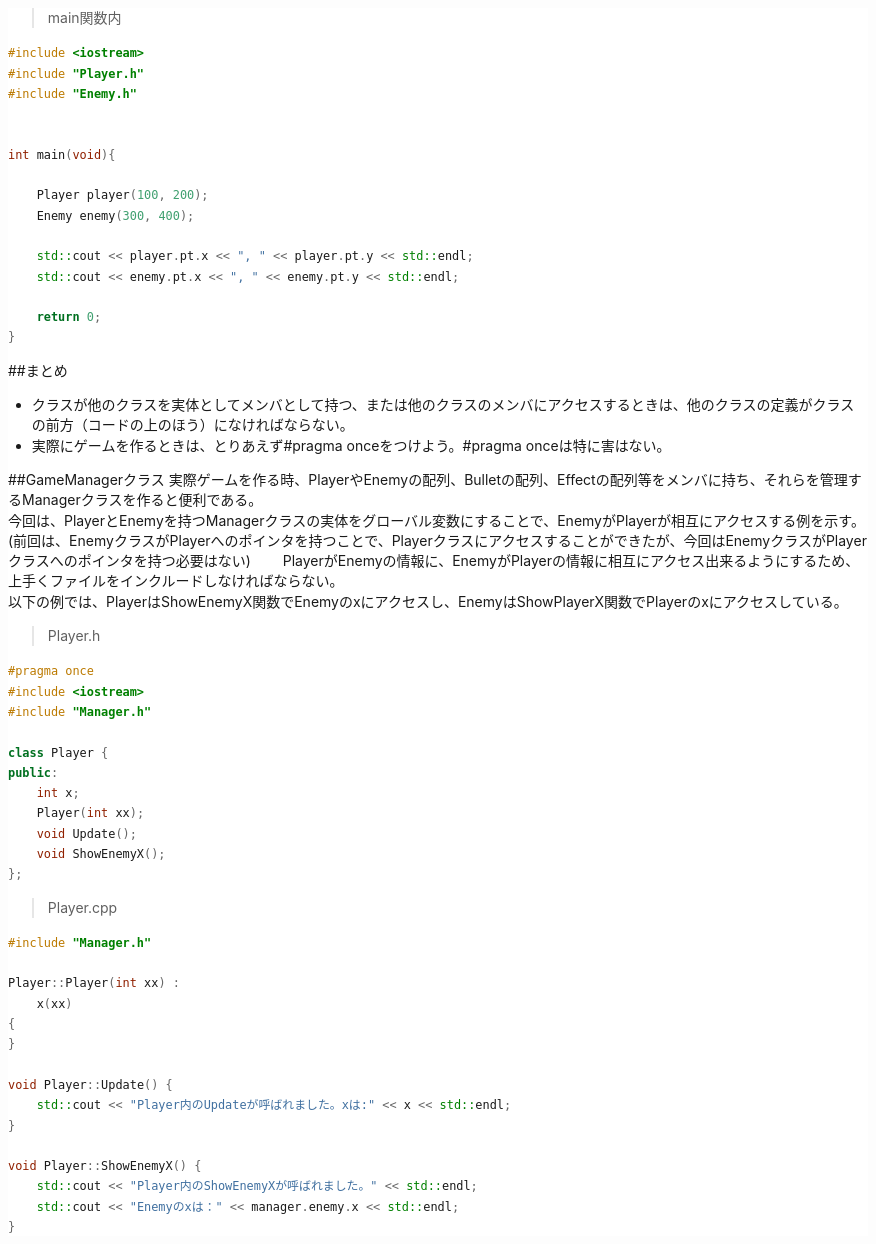 >main関数内

```cpp
#include <iostream>
#include "Player.h"
#include "Enemy.h"


int main(void){

	Player player(100, 200);
	Enemy enemy(300, 400);

	std::cout << player.pt.x << ", " << player.pt.y << std::endl;
	std::cout << enemy.pt.x << ", " << enemy.pt.y << std::endl;

	return 0;
}
```



##まとめ
* クラスが他のクラスを実体としてメンバとして持つ、または他のクラスのメンバにアクセスするときは、他のクラスの定義がクラスの前方（コードの上のほう）になければならない。　　
* 実際にゲームを作るときは、とりあえず#pragma onceをつけよう。#pragma onceは特に害はない。  



##GameManagerクラス
実際ゲームを作る時、PlayerやEnemyの配列、Bulletの配列、Effectの配列等をメンバに持ち、それらを管理するManagerクラスを作ると便利である。  
今回は、PlayerとEnemyを持つManagerクラスの実体をグローバル変数にすることで、EnemyがPlayerが相互にアクセスする例を示す。
(前回は、EnemyクラスがPlayerへのポインタを持つことで、Playerクラスにアクセスすることができたが、今回はEnemyクラスがPlayerクラスへのポインタを持つ必要はない)　　
PlayerがEnemyの情報に、EnemyがPlayerの情報に相互にアクセス出来るようにするため、上手くファイルをインクルードしなければならない。  
以下の例では、PlayerはShowEnemyX関数でEnemyのxにアクセスし、EnemyはShowPlayerX関数でPlayerのxにアクセスしている。  


>Player.h

```cpp
#pragma once
#include <iostream>
#include "Manager.h"

class Player {
public:
	int x;
	Player(int xx);
	void Update();
	void ShowEnemyX();
};
```

>Player.cpp

```cpp
#include "Manager.h"

Player::Player(int xx) :
	x(xx)
{
}

void Player::Update() {
	std::cout << "Player内のUpdateが呼ばれました。xは:" << x << std::endl;
}

void Player::ShowEnemyX() {
	std::cout << "Player内のShowEnemyXが呼ばれました。" << std::endl;
	std::cout << "Enemyのxは：" << manager.enemy.x << std::endl;
}
```